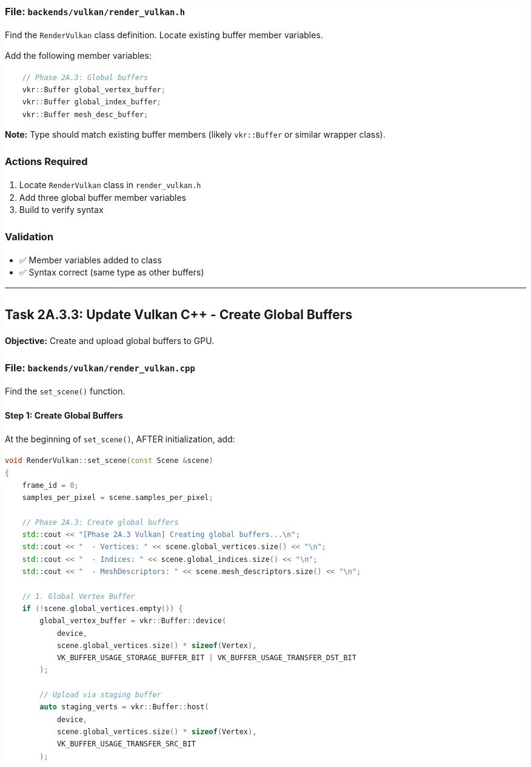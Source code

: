 ### File: `backends/vulkan/render_vulkan.h`

Find the `RenderVulkan` class definition. Locate existing buffer member variables.

Add the following member variables:

```cpp
    // Phase 2A.3: Global buffers
    vkr::Buffer global_vertex_buffer;
    vkr::Buffer global_index_buffer;
    vkr::Buffer mesh_desc_buffer;
```

**Note:** Type should match existing buffer members (likely `vkr::Buffer` or similar wrapper class).

### Actions Required

1. Locate `RenderVulkan` class in `render_vulkan.h`
2. Add three global buffer member variables
3. Build to verify syntax

### Validation

- ✅ Member variables added to class
- ✅ Syntax correct (same type as other buffers)

---

## Task 2A.3.3: Update Vulkan C++ - Create Global Buffers

**Objective:** Create and upload global buffers to GPU.

### File: `backends/vulkan/render_vulkan.cpp`

Find the `set_scene()` function.

#### Step 1: Create Global Buffers

At the beginning of `set_scene()`, AFTER initialization, add:

```cpp
void RenderVulkan::set_scene(const Scene &scene)
{
    frame_id = 0;
    samples_per_pixel = scene.samples_per_pixel;
    
    // Phase 2A.3: Create global buffers
    std::cout << "[Phase 2A.3 Vulkan] Creating global buffers...\n";
    std::cout << "  - Vertices: " << scene.global_vertices.size() << "\n";
    std::cout << "  - Indices: " << scene.global_indices.size() << "\n";
    std::cout << "  - MeshDescriptors: " << scene.mesh_descriptors.size() << "\n";
    
    // 1. Global Vertex Buffer
    if (!scene.global_vertices.empty()) {
        global_vertex_buffer = vkr::Buffer::device(
            device,
            scene.global_vertices.size() * sizeof(Vertex),
            VK_BUFFER_USAGE_STORAGE_BUFFER_BIT | VK_BUFFER_USAGE_TRANSFER_DST_BIT
        );
        
        // Upload via staging buffer
        auto staging_verts = vkr::Buffer::host(
            device,
            scene.global_vertices.size() * sizeof(Vertex),
            VK_BUFFER_USAGE_TRANSFER_SRC_BIT
        );
```